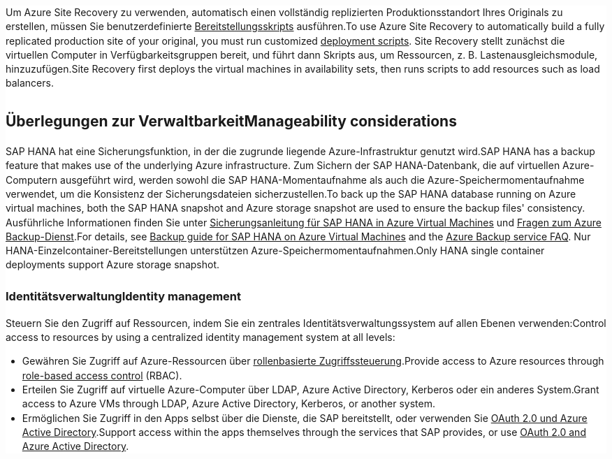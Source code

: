 <span data-ttu-id="c92c6-276">Um Azure Site Recovery zu verwenden, automatisch einen vollständig replizierten Produktionsstandort Ihres Originals zu erstellen, müssen Sie benutzerdefinierte [Bereitstellungsskripts](/azure/site-recovery/site-recovery-runbook-automation) ausführen.</span><span class="sxs-lookup"><span data-stu-id="c92c6-276">To use Azure Site Recovery to automatically build a fully replicated production site of your original, you must run customized [deployment scripts](/azure/site-recovery/site-recovery-runbook-automation).</span></span> <span data-ttu-id="c92c6-277">Site Recovery stellt zunächst die virtuellen Computer in Verfügbarkeitsgruppen bereit, und führt dann Skripts aus, um Ressourcen, z. B. Lastenausgleichsmodule, hinzuzufügen.</span><span class="sxs-lookup"><span data-stu-id="c92c6-277">Site Recovery first deploys the virtual machines in availability sets, then runs scripts to add resources such as load balancers.</span></span>

## <a name="manageability-considerations"></a><span data-ttu-id="c92c6-278">Überlegungen zur Verwaltbarkeit</span><span class="sxs-lookup"><span data-stu-id="c92c6-278">Manageability considerations</span></span>

<span data-ttu-id="c92c6-279">SAP HANA hat eine Sicherungsfunktion, in der die zugrunde liegende Azure-Infrastruktur genutzt wird.</span><span class="sxs-lookup"><span data-stu-id="c92c6-279">SAP HANA has a backup feature that makes use of the underlying Azure infrastructure.</span></span> <span data-ttu-id="c92c6-280">Zum Sichern der SAP HANA-Datenbank, die auf virtuellen Azure-Computern ausgeführt wird, werden sowohl die SAP HANA-Momentaufnahme als auch die Azure-Speichermomentaufnahme verwendet, um die Konsistenz der Sicherungsdateien sicherzustellen.</span><span class="sxs-lookup"><span data-stu-id="c92c6-280">To back up the SAP HANA database running on Azure virtual machines, both the SAP HANA snapshot and Azure storage snapshot are used to ensure the backup files' consistency.</span></span> <span data-ttu-id="c92c6-281">Ausführliche Informationen finden Sie unter [Sicherungsanleitung für SAP HANA in Azure Virtual Machines](/azure/virtual-machines/workloads/sap/sap-hana-backup-guide) und [Fragen zum Azure Backup-Dienst](/azure/backup/backup-azure-backup-faq).</span><span class="sxs-lookup"><span data-stu-id="c92c6-281">For details, see [Backup guide for SAP HANA on Azure Virtual Machines](/azure/virtual-machines/workloads/sap/sap-hana-backup-guide) and the [Azure Backup service FAQ](/azure/backup/backup-azure-backup-faq).</span></span> <span data-ttu-id="c92c6-282">Nur HANA-Einzelcontainer-Bereitstellungen unterstützen Azure-Speichermomentaufnahmen.</span><span class="sxs-lookup"><span data-stu-id="c92c6-282">Only HANA single container deployments support Azure storage snapshot.</span></span>

### <a name="identity-management"></a><span data-ttu-id="c92c6-283">Identitätsverwaltung</span><span class="sxs-lookup"><span data-stu-id="c92c6-283">Identity management</span></span>

<span data-ttu-id="c92c6-284">Steuern Sie den Zugriff auf Ressourcen, indem Sie ein zentrales Identitätsverwaltungssystem auf allen Ebenen verwenden:</span><span class="sxs-lookup"><span data-stu-id="c92c6-284">Control access to resources by using a centralized identity management system at all levels:</span></span>

- <span data-ttu-id="c92c6-285">Gewähren Sie Zugriff auf Azure-Ressourcen über [rollenbasierte Zugriffssteuerung](/azure/active-directory/role-based-access-control-what-is).</span><span class="sxs-lookup"><span data-stu-id="c92c6-285">Provide access to Azure resources through [role-based access control](/azure/active-directory/role-based-access-control-what-is) (RBAC).</span></span>
- <span data-ttu-id="c92c6-286">Erteilen Sie Zugriff auf virtuelle Azure-Computer über LDAP, Azure Active Directory, Kerberos oder ein anderes System.</span><span class="sxs-lookup"><span data-stu-id="c92c6-286">Grant access to Azure VMs through LDAP, Azure Active Directory, Kerberos, or another system.</span></span>
- <span data-ttu-id="c92c6-287">Ermöglichen Sie Zugriff in den Apps selbst über die Dienste, die SAP bereitstellt, oder verwenden Sie [OAuth 2.0 und Azure Active Directory](/azure/active-directory/develop/active-directory-protocols-oauth-code).</span><span class="sxs-lookup"><span data-stu-id="c92c6-287">Support access within the apps themselves through the services that SAP provides, or use [OAuth 2.0 and Azure Active Directory](/azure/active-directory/develop/active-directory-protocols-oauth-code).</span></span>
